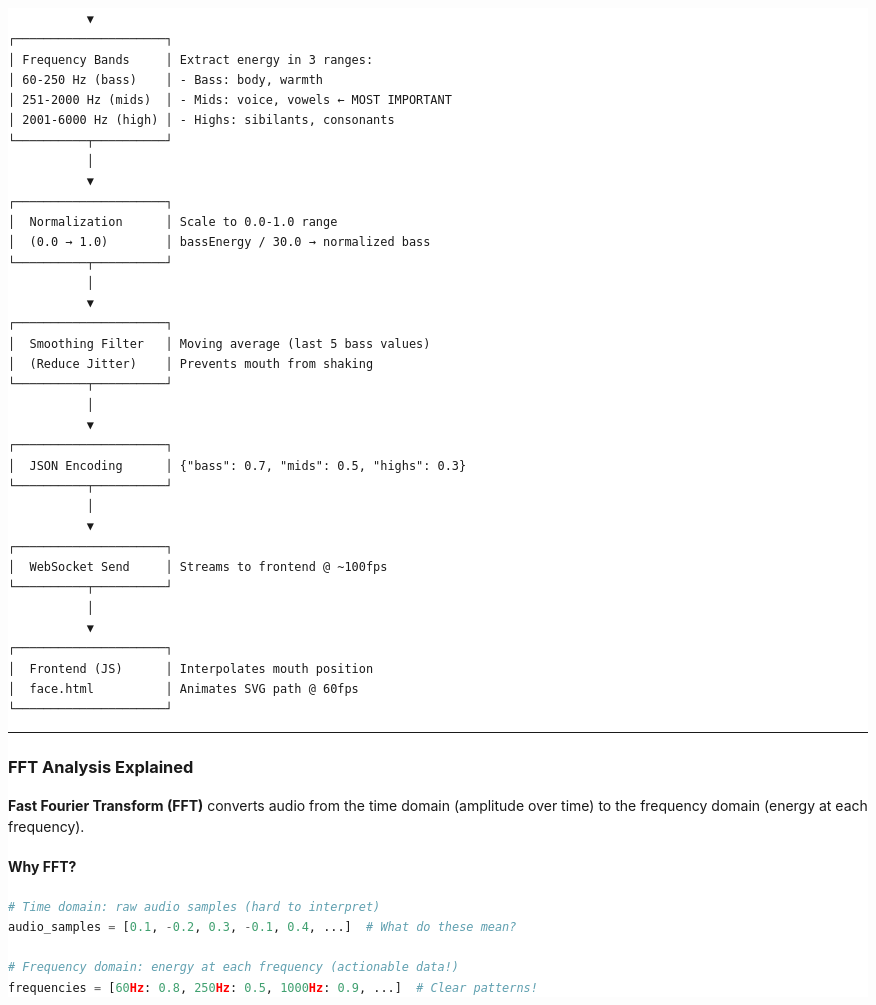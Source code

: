```
           ▼
┌─────────────────────┐
│ Frequency Bands     │ Extract energy in 3 ranges:
│ 60-250 Hz (bass)    │ - Bass: body, warmth
│ 251-2000 Hz (mids)  │ - Mids: voice, vowels ← MOST IMPORTANT
│ 2001-6000 Hz (high) │ - Highs: sibilants, consonants
└──────────┬──────────┘
           │
           ▼
┌─────────────────────┐
│  Normalization      │ Scale to 0.0-1.0 range
│  (0.0 → 1.0)        │ bassEnergy / 30.0 → normalized bass
└──────────┬──────────┘
           │
           ▼
┌─────────────────────┐
│  Smoothing Filter   │ Moving average (last 5 bass values)
│  (Reduce Jitter)    │ Prevents mouth from shaking
└──────────┬──────────┘
           │
           ▼
┌─────────────────────┐
│  JSON Encoding      │ {"bass": 0.7, "mids": 0.5, "highs": 0.3}
└──────────┬──────────┘
           │
           ▼
┌─────────────────────┐
│  WebSocket Send     │ Streams to frontend @ ~100fps
└──────────┬──────────┘
           │
           ▼
┌─────────────────────┐
│  Frontend (JS)      │ Interpolates mouth position
│  face.html          │ Animates SVG path @ 60fps
└─────────────────────┘
```

---

### FFT Analysis Explained

**Fast Fourier Transform (FFT)** converts audio from the time domain (amplitude over time) to the frequency domain (energy at each frequency).

#### Why FFT?

```python
# Time domain: raw audio samples (hard to interpret)
audio_samples = [0.1, -0.2, 0.3, -0.1, 0.4, ...]  # What do these mean?

# Frequency domain: energy at each frequency (actionable data!)
frequencies = [60Hz: 0.8, 250Hz: 0.5, 1000Hz: 0.9, ...]  # Clear patterns!
```
